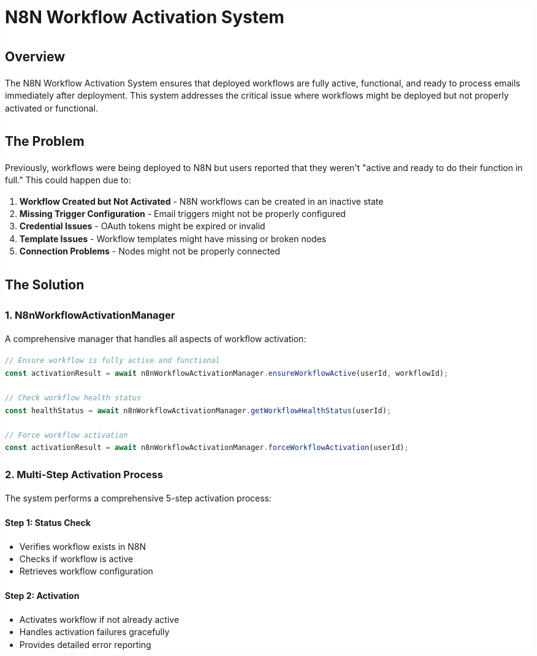 # N8N Workflow Activation System

## Overview

The N8N Workflow Activation System ensures that deployed workflows are fully active, functional, and ready to process emails immediately after deployment. This system addresses the critical issue where workflows might be deployed but not properly activated or functional.

## The Problem

Previously, workflows were being deployed to N8N but users reported that they weren't "active and ready to do their function in full." This could happen due to:

1. **Workflow Created but Not Activated** - N8N workflows can be created in an inactive state
2. **Missing Trigger Configuration** - Email triggers might not be properly configured
3. **Credential Issues** - OAuth tokens might be expired or invalid
4. **Template Issues** - Workflow templates might have missing or broken nodes
5. **Connection Problems** - Nodes might not be properly connected

## The Solution

### 1. **N8nWorkflowActivationManager**

A comprehensive manager that handles all aspects of workflow activation:

```javascript
// Ensure workflow is fully active and functional
const activationResult = await n8nWorkflowActivationManager.ensureWorkflowActive(userId, workflowId);

// Check workflow health status
const healthStatus = await n8nWorkflowActivationManager.getWorkflowHealthStatus(userId);

// Force workflow activation
const activationResult = await n8nWorkflowActivationManager.forceWorkflowActivation(userId);
```

### 2. **Multi-Step Activation Process**

The system performs a comprehensive 5-step activation process:

#### **Step 1: Status Check**
- Verifies workflow exists in N8N
- Checks if workflow is active
- Retrieves workflow configuration

#### **Step 2: Activation**
- Activates workflow if not already active
- Handles activation failures gracefully
- Provides detailed error reporting
